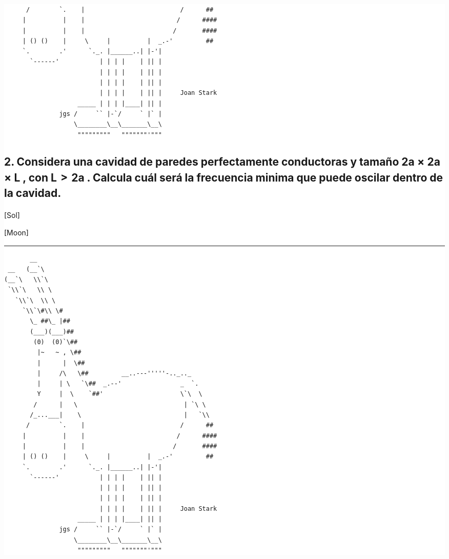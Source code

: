 ~~~
      /        `.    |                          /      ##
     |          |    |                         /      ####
     |          |    |                        /       ####
     | () ()    |     \     |          |  _.-'         ##
     `.        .'      `._. |______..| |-'|
       `------'           | | | |    | || |
                          | | | |    | || |
                          | | | |    | || |
                          | | | |    | || |     Joan Stark
                    _____ | | | |____| || |
               jgs /     `` |-`/     ` |` |
                   \________\__\_______\__\
                    """""""""   """""""'"""
~~~


## 2. Considera una cavidad de paredes perfectamente conductoras y tamaño 2$\mathrm { a } \times 2 \mathrm { a } \times \mathrm { L }$ , con $\mathrm { L } > 2 \mathrm { a }$ . Calcula cuál será la frecuencia minima que puede oscilar dentro de la cavidad.  
  

[Sol]  
  
  
  

[Moon]  
  

---  
~~~
       __
 __   (__`\
(__`\   \\`\
 `\\`\   \\ \
   `\\`\  \\ \
     `\\`\#\\ \#
       \_ ##\_ |##
       (___)(___)##
        (0)  (0)`\##
         |~   ~ , \##
         |      |  \##
         |     /\   \##         __..---'''''-.._.._
         |     | \   `\##  _.--'                _  `.
         Y     |  \    `##'                     \`\  \
        /      |   \                             | `\ \
       /_...___|    \                            |   `\\
      /        `.    |                          /      ##
     |          |    |                         /      ####
     |          |    |                        /       ####
     | () ()    |     \     |          |  _.-'         ##
     `.        .'      `._. |______..| |-'|
       `------'           | | | |    | || |
                          | | | |    | || |
                          | | | |    | || |
                          | | | |    | || |     Joan Stark
                    _____ | | | |____| || |
               jgs /     `` |-`/     ` |` |
                   \________\__\_______\__\
                    """""""""   """""""'"""
~~~
  
